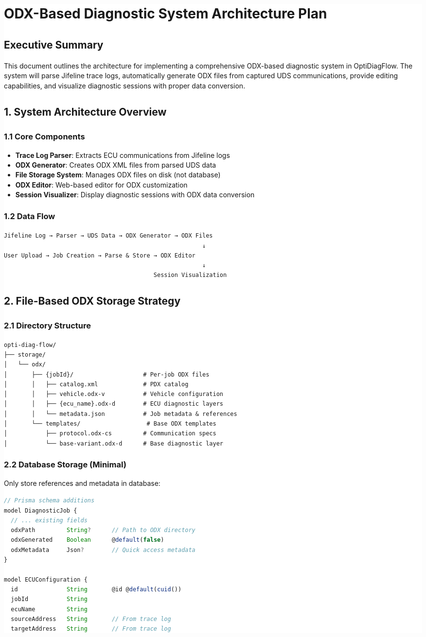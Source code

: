 # ODX-Based Diagnostic System Architecture Plan

## Executive Summary
This document outlines the architecture for implementing a comprehensive ODX-based diagnostic system in OptiDiagFlow. The system will parse Jifeline trace logs, automatically generate ODX files from captured UDS communications, provide editing capabilities, and visualize diagnostic sessions with proper data conversion.

## 1. System Architecture Overview

### 1.1 Core Components
- **Trace Log Parser**: Extracts ECU communications from Jifeline logs
- **ODX Generator**: Creates ODX XML files from parsed UDS data
- **File Storage System**: Manages ODX files on disk (not database)
- **ODX Editor**: Web-based editor for ODX customization
- **Session Visualizer**: Display diagnostic sessions with ODX data conversion

### 1.2 Data Flow
```
Jifeline Log → Parser → UDS Data → ODX Generator → ODX Files
                                                         ↓
User Upload → Job Creation → Parse & Store → ODX Editor
                                                         ↓
                                           Session Visualization
```

## 2. File-Based ODX Storage Strategy

### 2.1 Directory Structure
```
opti-diag-flow/
├── storage/
│   └── odx/
│       ├── {jobId}/                    # Per-job ODX files
│       │   ├── catalog.xml             # PDX catalog
│       │   ├── vehicle.odx-v           # Vehicle configuration
│       │   ├── {ecu_name}.odx-d        # ECU diagnostic layers
│       │   └── metadata.json           # Job metadata & references
│       └── templates/                   # Base ODX templates
│           ├── protocol.odx-cs         # Communication specs
│           └── base-variant.odx-d      # Base diagnostic layer
```

### 2.2 Database Storage (Minimal)
Only store references and metadata in database:
```typescript
// Prisma schema additions
model DiagnosticJob {
  // ... existing fields
  odxPath         String?      // Path to ODX directory
  odxGenerated    Boolean      @default(false)
  odxMetadata     Json?        // Quick access metadata
}

model ECUConfiguration {
  id              String       @id @default(cuid())
  jobId           String
  ecuName         String
  sourceAddress   String       // From trace log
  targetAddress   String       // From trace log
```